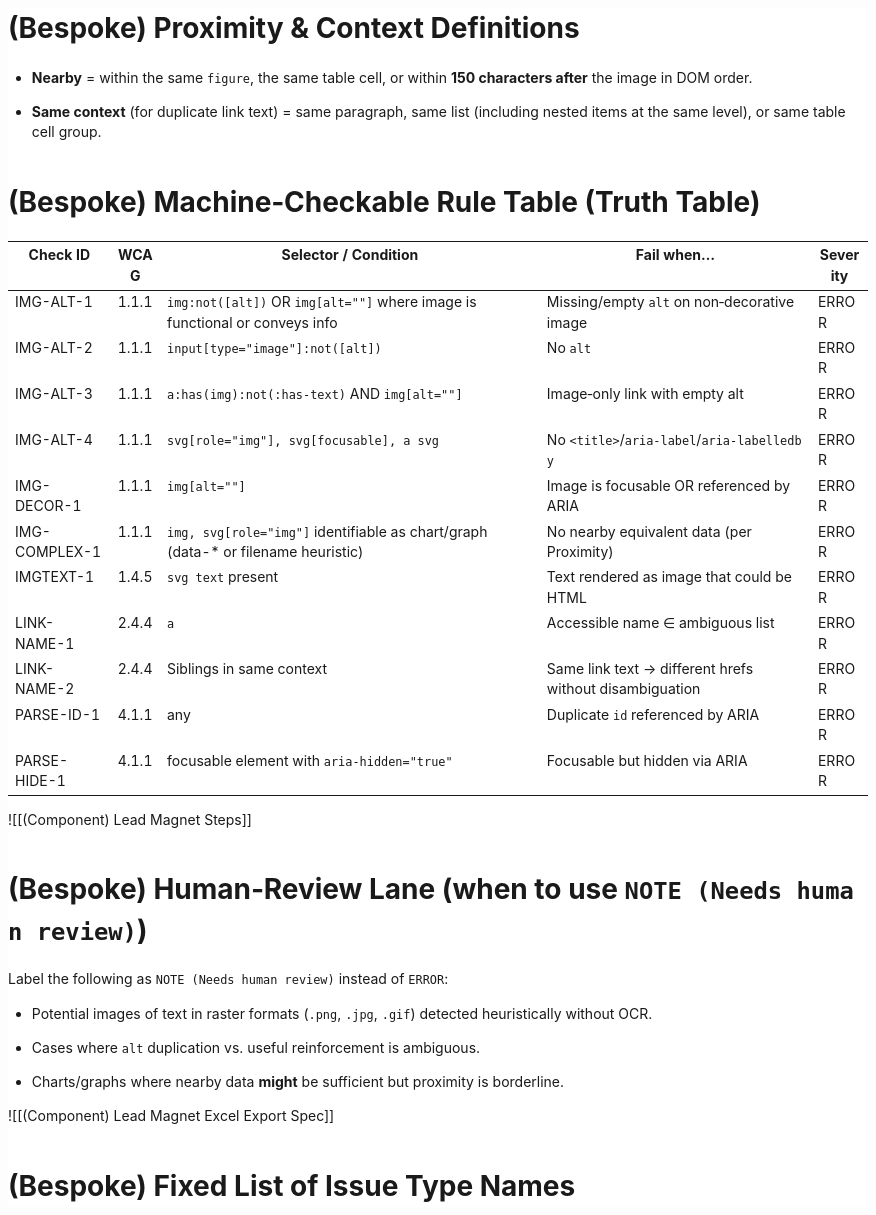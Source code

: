 
# (Bespoke) Proximity & Context Definitions

- **Nearby** = within the same `figure`, the same table cell, or within **150 characters after** the image in DOM order.
    
- **Same context** (for duplicate link text) = same paragraph, same list (including nested items at the same level), or same table cell group.
    

# (Bespoke) Machine‑Checkable Rule Table (Truth Table)

|Check ID|WCAG|Selector / Condition|Fail when…|Severity|
|---|---|---|---|---|
|IMG-ALT-1|1.1.1|`img:not([alt])` OR `img[alt=""]` where image is functional or conveys info|Missing/empty `alt` on non‑decorative image|ERROR|
|IMG-ALT-2|1.1.1|`input[type="image"]:not([alt])`|No `alt`|ERROR|
|IMG-ALT-3|1.1.1|`a:has(img):not(:has-text)` AND `img[alt=""]`|Image‑only link with empty alt|ERROR|
|IMG-ALT-4|1.1.1|`svg[role="img"], svg[focusable], a svg`|No `<title>`/`aria-label`/`aria-labelledby`|ERROR|
|IMG-DECOR-1|1.1.1|`img[alt=""]`|Image is focusable OR referenced by ARIA|ERROR|
|IMG-COMPLEX-1|1.1.1|`img, svg[role="img"]` identifiable as chart/graph (data-* or filename heuristic)|No nearby equivalent data (per Proximity)|ERROR|
|IMGTEXT-1|1.4.5|`svg text` present|Text rendered as image that could be HTML|ERROR|
|LINK-NAME-1|2.4.4|`a`|Accessible name ∈ ambiguous list|ERROR|
|LINK-NAME-2|2.4.4|Siblings in same context|Same link text → different hrefs without disambiguation|ERROR|
|PARSE-ID-1|4.1.1|any|Duplicate `id` referenced by ARIA|ERROR|
|PARSE-HIDE-1|4.1.1|focusable element with `aria-hidden="true"`|Focusable but hidden via ARIA|ERROR|
![[(Component) Lead Magnet Steps]]

# (Bespoke) Human‑Review Lane (when to use `NOTE (Needs human review)`)

Label the following as `NOTE (Needs human review)` instead of `ERROR`:

- Potential images of text in raster formats (`.png`, `.jpg`, `.gif`) detected heuristically without OCR.
    
- Cases where `alt` duplication vs. useful reinforcement is ambiguous.
    
- Charts/graphs where nearby data **might** be sufficient but proximity is borderline.
    

![[(Component) Lead Magnet Excel Export Spec]]

# (Bespoke) Fixed List of Issue Type Names
